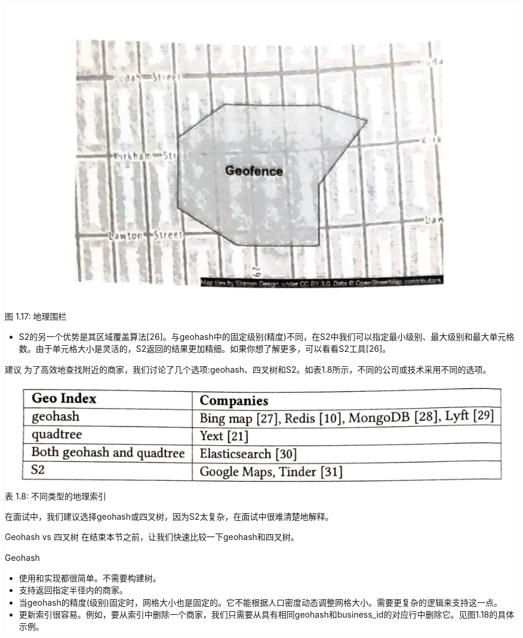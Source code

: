 ![地理围栏](../images/v2/chapter01/Figure1.17.png)  
图 1.17: 地理围栏

- S2的另一个优势是其区域覆盖算法[26]。与geohash中的固定级别(精度)不同，在S2中我们可以指定最小级别、最大级别和最大单元格数。由于单元格大小是灵活的，S2返回的结果更加精细。如果你想了解更多，可以看看S2工具[26]。

建议
为了高效地查找附近的商家，我们讨论了几个选项:geohash、四叉树和S2。如表1.8所示，不同的公司或技术采用不同的选项。  
![不同类型的地理索引](../images/v2/chapter01/Table1.8.png)  
表 1.8: 不同类型的地理索引

在面试中，我们建议选择geohash或四叉树，因为S2太复杂，在面试中很难清楚地解释。

Geohash vs 四叉树
在结束本节之前，让我们快速比较一下geohash和四叉树。

Geohash
- 使用和实现都很简单。不需要构建树。
- 支持返回指定半径内的商家。
- 当geohash的精度(级别)固定时，网格大小也是固定的。它不能根据人口密度动态调整网格大小。需要更复杂的逻辑来支持这一点。
- 更新索引很容易。例如，要从索引中删除一个商家，我们只需要从具有相同geohash和business_id的对应行中删除它。见图1.18的具体示例。  